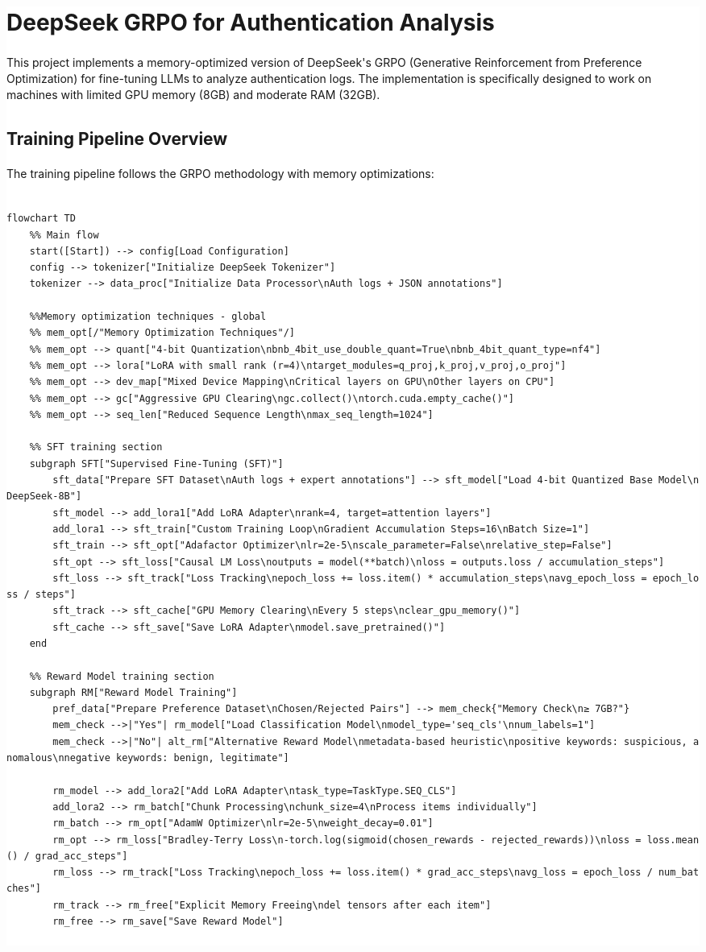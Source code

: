 # DeepSeek GRPO for Authentication Analysis

This project implements a memory-optimized version of DeepSeek's GRPO (Generative Reinforcement from Preference Optimization) for fine-tuning LLMs to analyze authentication logs. The implementation is specifically designed to work on machines with limited GPU memory (8GB) and moderate RAM (32GB).

## Training Pipeline Overview

The training pipeline follows the GRPO methodology with memory optimizations:

```mermaid

flowchart TD
    %% Main flow
    start([Start]) --> config[Load Configuration]
    config --> tokenizer["Initialize DeepSeek Tokenizer"]
    tokenizer --> data_proc["Initialize Data Processor\nAuth logs + JSON annotations"]
    
    %%Memory optimization techniques - global
    %% mem_opt[/"Memory Optimization Techniques"/]
    %% mem_opt --> quant["4-bit Quantization\nbnb_4bit_use_double_quant=True\nbnb_4bit_quant_type=nf4"]
    %% mem_opt --> lora["LoRA with small rank (r=4)\ntarget_modules=q_proj,k_proj,v_proj,o_proj"]
    %% mem_opt --> dev_map["Mixed Device Mapping\nCritical layers on GPU\nOther layers on CPU"]
    %% mem_opt --> gc["Aggressive GPU Clearing\ngc.collect()\ntorch.cuda.empty_cache()"]
    %% mem_opt --> seq_len["Reduced Sequence Length\nmax_seq_length=1024"]
    
    %% SFT training section
    subgraph SFT["Supervised Fine-Tuning (SFT)"]
        sft_data["Prepare SFT Dataset\nAuth logs + expert annotations"] --> sft_model["Load 4-bit Quantized Base Model\nDeepSeek-8B"]
        sft_model --> add_lora1["Add LoRA Adapter\nrank=4, target=attention layers"]
        add_lora1 --> sft_train["Custom Training Loop\nGradient Accumulation Steps=16\nBatch Size=1"]
        sft_train --> sft_opt["Adafactor Optimizer\nlr=2e-5\nscale_parameter=False\nrelative_step=False"]
        sft_opt --> sft_loss["Causal LM Loss\noutputs = model(**batch)\nloss = outputs.loss / accumulation_steps"]
        sft_loss --> sft_track["Loss Tracking\nepoch_loss += loss.item() * accumulation_steps\navg_epoch_loss = epoch_loss / steps"]
        sft_track --> sft_cache["GPU Memory Clearing\nEvery 5 steps\nclear_gpu_memory()"]
        sft_cache --> sft_save["Save LoRA Adapter\nmodel.save_pretrained()"]
    end
    
    %% Reward Model training section
    subgraph RM["Reward Model Training"]
        pref_data["Prepare Preference Dataset\nChosen/Rejected Pairs"] --> mem_check{"Memory Check\n≥ 7GB?"}
        mem_check -->|"Yes"| rm_model["Load Classification Model\nmodel_type='seq_cls'\nnum_labels=1"]
        mem_check -->|"No"| alt_rm["Alternative Reward Model\nmetadata-based heuristic\npositive keywords: suspicious, anomalous\nnegative keywords: benign, legitimate"]
        
        rm_model --> add_lora2["Add LoRA Adapter\ntask_type=TaskType.SEQ_CLS"]
        add_lora2 --> rm_batch["Chunk Processing\nchunk_size=4\nProcess items individually"]
        rm_batch --> rm_opt["AdamW Optimizer\nlr=2e-5\nweight_decay=0.01"]
        rm_opt --> rm_loss["Bradley-Terry Loss\n-torch.log(sigmoid(chosen_rewards - rejected_rewards))\nloss = loss.mean() / grad_acc_steps"]
        rm_loss --> rm_track["Loss Tracking\nepoch_loss += loss.item() * grad_acc_steps\navg_loss = epoch_loss / num_batches"]
        rm_track --> rm_free["Explicit Memory Freeing\ndel tensors after each item"]
        rm_free --> rm_save["Save Reward Model"]
        
```